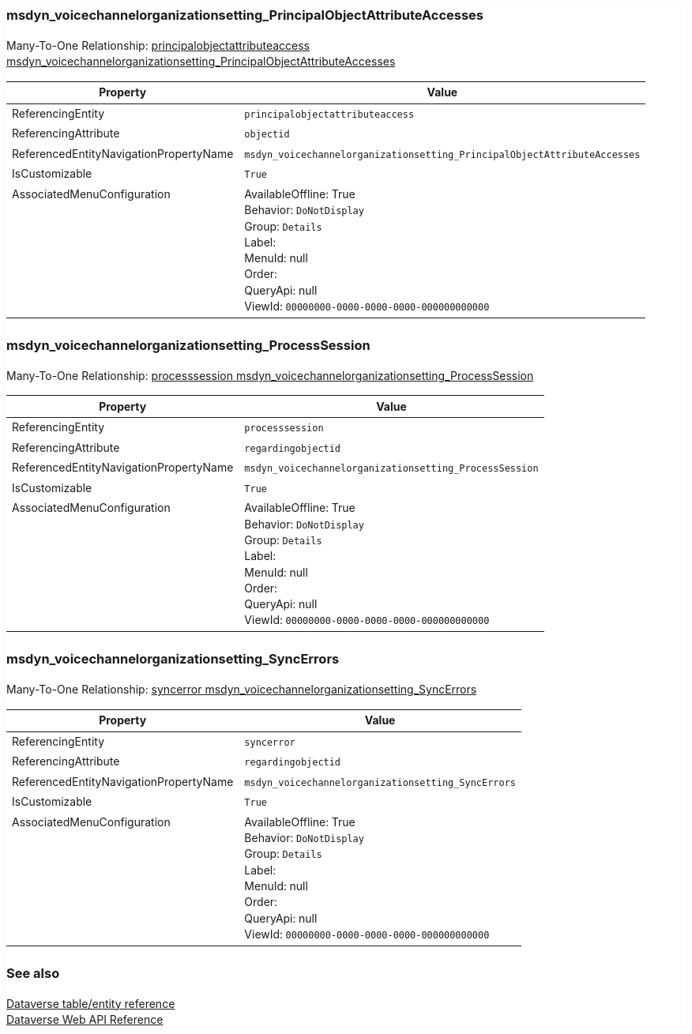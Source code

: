 ### <a name="BKMK_msdyn_voicechannelorganizationsetting_PrincipalObjectAttributeAccesses"></a> msdyn_voicechannelorganizationsetting_PrincipalObjectAttributeAccesses

Many-To-One Relationship: [principalobjectattributeaccess msdyn_voicechannelorganizationsetting_PrincipalObjectAttributeAccesses](principalobjectattributeaccess.md#BKMK_msdyn_voicechannelorganizationsetting_PrincipalObjectAttributeAccesses)

|Property|Value|
|---|---|
|ReferencingEntity|`principalobjectattributeaccess`|
|ReferencingAttribute|`objectid`|
|ReferencedEntityNavigationPropertyName|`msdyn_voicechannelorganizationsetting_PrincipalObjectAttributeAccesses`|
|IsCustomizable|`True`|
|AssociatedMenuConfiguration|AvailableOffline: True<br />Behavior: `DoNotDisplay`<br />Group: `Details`<br />Label: <br />MenuId: null<br />Order: <br />QueryApi: null<br />ViewId: `00000000-0000-0000-0000-000000000000`|

### <a name="BKMK_msdyn_voicechannelorganizationsetting_ProcessSession"></a> msdyn_voicechannelorganizationsetting_ProcessSession

Many-To-One Relationship: [processsession msdyn_voicechannelorganizationsetting_ProcessSession](processsession.md#BKMK_msdyn_voicechannelorganizationsetting_ProcessSession)

|Property|Value|
|---|---|
|ReferencingEntity|`processsession`|
|ReferencingAttribute|`regardingobjectid`|
|ReferencedEntityNavigationPropertyName|`msdyn_voicechannelorganizationsetting_ProcessSession`|
|IsCustomizable|`True`|
|AssociatedMenuConfiguration|AvailableOffline: True<br />Behavior: `DoNotDisplay`<br />Group: `Details`<br />Label: <br />MenuId: null<br />Order: <br />QueryApi: null<br />ViewId: `00000000-0000-0000-0000-000000000000`|

### <a name="BKMK_msdyn_voicechannelorganizationsetting_SyncErrors"></a> msdyn_voicechannelorganizationsetting_SyncErrors

Many-To-One Relationship: [syncerror msdyn_voicechannelorganizationsetting_SyncErrors](syncerror.md#BKMK_msdyn_voicechannelorganizationsetting_SyncErrors)

|Property|Value|
|---|---|
|ReferencingEntity|`syncerror`|
|ReferencingAttribute|`regardingobjectid`|
|ReferencedEntityNavigationPropertyName|`msdyn_voicechannelorganizationsetting_SyncErrors`|
|IsCustomizable|`True`|
|AssociatedMenuConfiguration|AvailableOffline: True<br />Behavior: `DoNotDisplay`<br />Group: `Details`<br />Label: <br />MenuId: null<br />Order: <br />QueryApi: null<br />ViewId: `00000000-0000-0000-0000-000000000000`|



### See also

[Dataverse table/entity reference](/power-apps/developer/data-platform/reference/about-entity-reference)  
[Dataverse Web API Reference](/power-apps/developer/data-platform/webapi/reference/about)   


